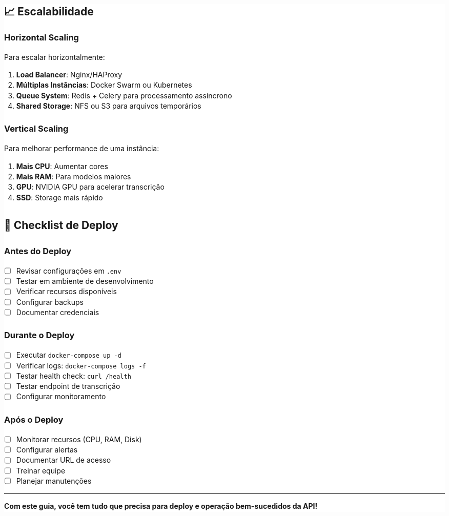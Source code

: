 ## 📈 Escalabilidade

### Horizontal Scaling

Para escalar horizontalmente:

1. **Load Balancer**: Nginx/HAProxy
2. **Múltiplas Instâncias**: Docker Swarm ou Kubernetes
3. **Queue System**: Redis + Celery para processamento assíncrono
4. **Shared Storage**: NFS ou S3 para arquivos temporários

### Vertical Scaling

Para melhorar performance de uma instância:

1. **Mais CPU**: Aumentar cores
2. **Mais RAM**: Para modelos maiores
3. **GPU**: NVIDIA GPU para acelerar transcrição
4. **SSD**: Storage mais rápido

## 🎯 Checklist de Deploy

### Antes do Deploy

- [ ] Revisar configurações em `.env`
- [ ] Testar em ambiente de desenvolvimento
- [ ] Verificar recursos disponíveis
- [ ] Configurar backups
- [ ] Documentar credenciais

### Durante o Deploy

- [ ] Executar `docker-compose up -d`
- [ ] Verificar logs: `docker-compose logs -f`
- [ ] Testar health check: `curl /health`
- [ ] Testar endpoint de transcrição
- [ ] Configurar monitoramento

### Após o Deploy

- [ ] Monitorar recursos (CPU, RAM, Disk)
- [ ] Configurar alertas
- [ ] Documentar URL de acesso
- [ ] Treinar equipe
- [ ] Planejar manutenções

---

**Com este guia, você tem tudo que precisa para deploy e operação bem-sucedidos da API!**
